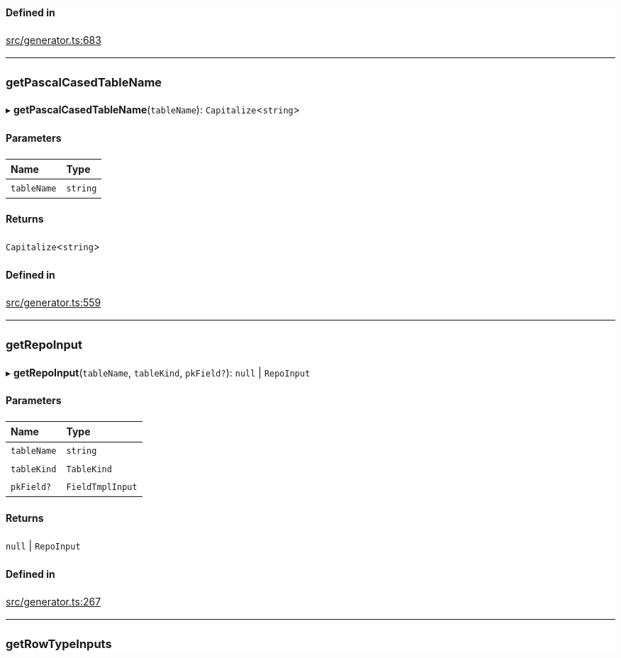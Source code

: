 #### Defined in

[src/generator.ts:683](https://github.com/lorefnon/ts-sql-codegen/blob/e58eed00df9c6d2d18a73ca44cce2dac9ee007b5/src/generator.ts#L683)

___

### getPascalCasedTableName

▸ **getPascalCasedTableName**(`tableName`): `Capitalize`\<`string`\>

#### Parameters

| Name | Type |
| :------ | :------ |
| `tableName` | `string` |

#### Returns

`Capitalize`\<`string`\>

#### Defined in

[src/generator.ts:559](https://github.com/lorefnon/ts-sql-codegen/blob/e58eed00df9c6d2d18a73ca44cce2dac9ee007b5/src/generator.ts#L559)

___

### getRepoInput

▸ **getRepoInput**(`tableName`, `tableKind`, `pkField?`): ``null`` \| `RepoInput`

#### Parameters

| Name | Type |
| :------ | :------ |
| `tableName` | `string` |
| `tableKind` | `TableKind` |
| `pkField?` | `FieldTmplInput` |

#### Returns

``null`` \| `RepoInput`

#### Defined in

[src/generator.ts:267](https://github.com/lorefnon/ts-sql-codegen/blob/e58eed00df9c6d2d18a73ca44cce2dac9ee007b5/src/generator.ts#L267)

___

### getRowTypeInputs
